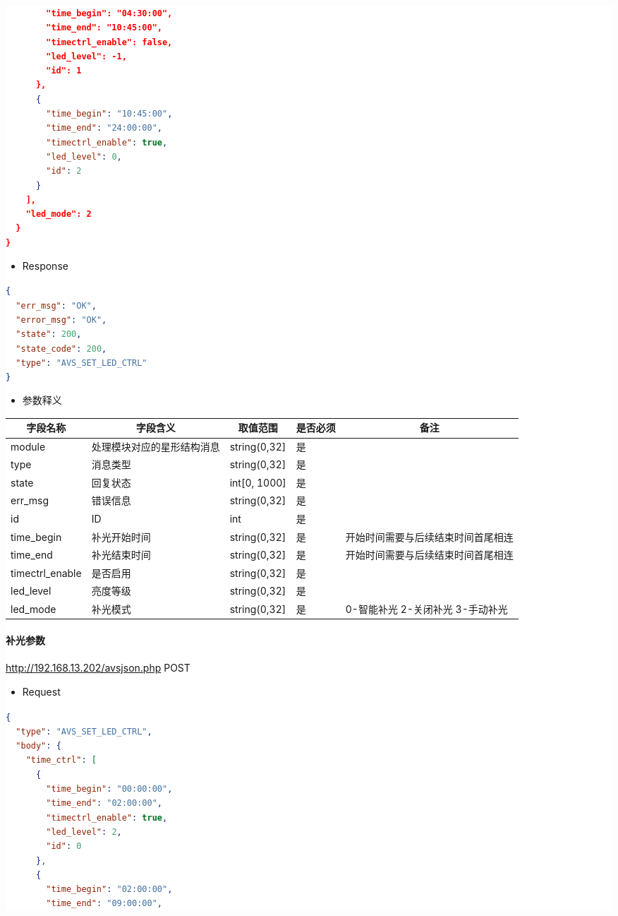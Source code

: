 ```json
        "time_begin": "04:30:00",
        "time_end": "10:45:00",
        "timectrl_enable": false,
        "led_level": -1,
        "id": 1
      },
      {
        "time_begin": "10:45:00",
        "time_end": "24:00:00",
        "timectrl_enable": true,
        "led_level": 0,
        "id": 2
      }
    ],
    "led_mode": 2
  }
}
```   

- Response

```json
{
  "err_msg": "OK",
  "error_msg": "OK",
  "state": 200,
  "state_code": 200,
  "type": "AVS_SET_LED_CTRL"
}
```

- 参数释义

字段名称 | 字段含义 | 取值范围 | 是否必须 | 备注
 ---| ---| ---| ---| ---
module | 处理模块对应的星形结构消息 | string(0,32] | 是 |
type | 消息类型 | string(0,32] | 是 |
state | 回复状态 | int[0, 1000] | 是 |
err_msg | 错误信息 | string(0,32] | 是 |
id | ID | int | 是 |
time_begin | 补光开始时间 | string(0,32] | 是 | 开始时间需要与后续结束时间首尾相连
time_end | 补光结束时间 | string(0,32] | 是 | 开始时间需要与后续结束时间首尾相连
timectrl_enable | 是否启用 | string(0,32] | 是 |
led_level | 亮度等级 | string(0,32] | 是 |
led_mode | 补光模式 | string(0,32] | 是 | 0-智能补光 2-关闭补光 3-手动补光

#### 补光参数

http://192.168.13.202/avsjson.php POST

- Request

```json
{
  "type": "AVS_SET_LED_CTRL",
  "body": {
    "time_ctrl": [
      {
        "time_begin": "00:00:00",
        "time_end": "02:00:00",
        "timectrl_enable": true,
        "led_level": 2,
        "id": 0
      },
      {
        "time_begin": "02:00:00",
        "time_end": "09:00:00",
```